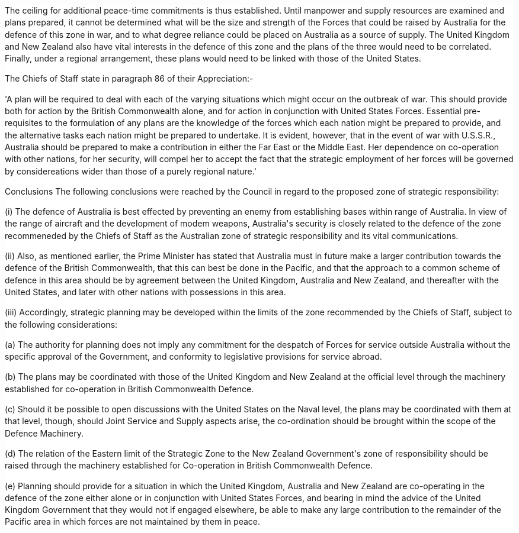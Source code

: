 The ceiling for additional peace-time commitments is thus established. Until manpower and supply resources are examined and plans prepared, it cannot be determined what will be the size and strength of the Forces that could be raised by Australia for the defence of this zone in war, and to what degree reliance could be placed on Australia as a source of supply. The United Kingdom and New Zealand also have vital interests in the defence of this zone and the plans of the three would need to be correlated. Finally, under a regional arrangement, these plans would need to be linked with those of the United States.

The Chiefs of Staff state in paragraph 86 of their Appreciation:-

'A plan will be required to deal with each of the varying situations which might occur on the outbreak of war. This should provide both for action by the British Commonwealth alone, and for action in conjunction with United States Forces. Essential pre- requisites to the formulation of any plans are the knowledge of the forces which each nation might be prepared to provide, and the alternative tasks each nation might be prepared to undertake. It is evident, however, that in the event of war with U.S.S.R., Australia should be prepared to make a contribution in either the Far East or the Middle East. Her dependence on co-operation with other nations, for her security, will compel her to accept the fact that the strategic employment of her forces will be governed by considereations wider than those of a purely regional nature.'

Conclusions The following conclusions were reached by the Council in regard to the proposed zone of strategic responsibility:

(i) The defence of Australia is best effected by preventing an enemy from establishing bases within range of Australia. In view of the range of aircraft and the development of modem weapons, Australia's security is closely related to the defence of the zone recommeneded by the Chiefs of Staff as the Australian zone of strategic responsibility and its vital communications.

(ii) Also, as mentioned earlier, the Prime Minister has stated that Australia must in future make a larger contribution towards the defence of the British Commonwealth, that this can best be done in the Pacific, and that the approach to a common scheme of defence in this area should be by agreement between the United Kingdom, Australia and New Zealand, and thereafter with the United States, and later with other nations with possessions in this area.

(iii) Accordingly, strategic planning may be developed within the limits of the zone recommended by the Chiefs of Staff, subject to the following considerations:

(a) The authority for planning does not imply any commitment for the despatch of Forces for service outside Australia without the specific approval of the Government, and conformity to legislative provisions for service abroad.

(b) The plans may be coordinated with those of the United Kingdom and New Zealand at the official level through the machinery established for co-operation in British Commonwealth Defence.

(c) Should it be possible to open discussions with the United States on the Naval level, the plans may be coordinated with them at that level, though, should Joint Service and Supply aspects arise, the co-ordination should be brought within the scope of the Defence Machinery.

(d) The relation of the Eastern limit of the Strategic Zone to the New Zealand Government's zone of responsibility should be raised through the machinery established for Co-operation in British Commonwealth Defence.

(e) Planning should provide for a situation in which the United Kingdom, Australia and New Zealand are co-operating in the defence of the zone either alone or in conjunction with United States Forces, and bearing in mind the advice of the United Kingdom Government that they would not if engaged elsewhere, be able to make any large contribution to the remainder of the Pacific area in which forces are not maintained by them in peace.
